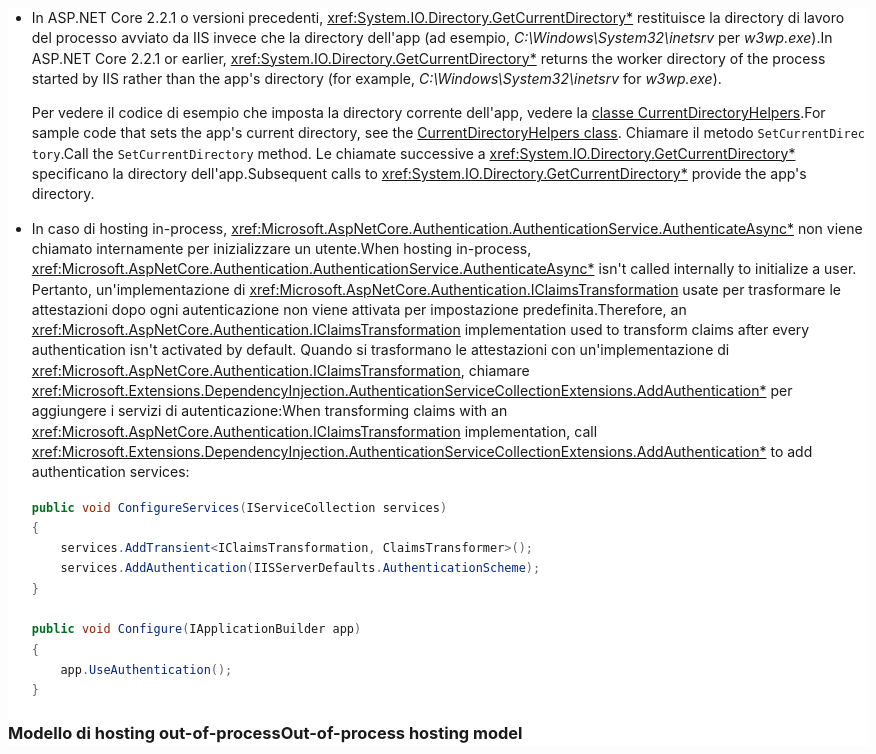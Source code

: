* <span data-ttu-id="1d253-135">In ASP.NET Core 2.2.1 o versioni precedenti, <xref:System.IO.Directory.GetCurrentDirectory*> restituisce la directory di lavoro del processo avviato da IIS invece che la directory dell'app (ad esempio, *C:\Windows\System32\inetsrv* per *w3wp.exe*).</span><span class="sxs-lookup"><span data-stu-id="1d253-135">In ASP.NET Core 2.2.1 or earlier, <xref:System.IO.Directory.GetCurrentDirectory*> returns the worker directory of the process started by IIS rather than the app's directory (for example, *C:\Windows\System32\inetsrv* for *w3wp.exe*).</span></span>

  <span data-ttu-id="1d253-136">Per vedere il codice di esempio che imposta la directory corrente dell'app, vedere la [classe CurrentDirectoryHelpers](https://github.com/aspnet/Docs/tree/master/aspnetcore/host-and-deploy/aspnet-core-module/samples_snapshot/2.x/CurrentDirectoryHelpers.cs).</span><span class="sxs-lookup"><span data-stu-id="1d253-136">For sample code that sets the app's current directory, see the [CurrentDirectoryHelpers class](https://github.com/aspnet/Docs/tree/master/aspnetcore/host-and-deploy/aspnet-core-module/samples_snapshot/2.x/CurrentDirectoryHelpers.cs).</span></span> <span data-ttu-id="1d253-137">Chiamare il metodo `SetCurrentDirectory`.</span><span class="sxs-lookup"><span data-stu-id="1d253-137">Call the `SetCurrentDirectory` method.</span></span> <span data-ttu-id="1d253-138">Le chiamate successive a <xref:System.IO.Directory.GetCurrentDirectory*> specificano la directory dell'app.</span><span class="sxs-lookup"><span data-stu-id="1d253-138">Subsequent calls to <xref:System.IO.Directory.GetCurrentDirectory*> provide the app's directory.</span></span>
  
* <span data-ttu-id="1d253-139">In caso di hosting in-process, <xref:Microsoft.AspNetCore.Authentication.AuthenticationService.AuthenticateAsync*> non viene chiamato internamente per inizializzare un utente.</span><span class="sxs-lookup"><span data-stu-id="1d253-139">When hosting in-process, <xref:Microsoft.AspNetCore.Authentication.AuthenticationService.AuthenticateAsync*> isn't called internally to initialize a user.</span></span> <span data-ttu-id="1d253-140">Pertanto, un'implementazione di <xref:Microsoft.AspNetCore.Authentication.IClaimsTransformation> usate per trasformare le attestazioni dopo ogni autenticazione non viene attivata per impostazione predefinita.</span><span class="sxs-lookup"><span data-stu-id="1d253-140">Therefore, an <xref:Microsoft.AspNetCore.Authentication.IClaimsTransformation> implementation used to transform claims after every authentication isn't activated by default.</span></span> <span data-ttu-id="1d253-141">Quando si trasformano le attestazioni con un'implementazione di <xref:Microsoft.AspNetCore.Authentication.IClaimsTransformation>, chiamare <xref:Microsoft.Extensions.DependencyInjection.AuthenticationServiceCollectionExtensions.AddAuthentication*> per aggiungere i servizi di autenticazione:</span><span class="sxs-lookup"><span data-stu-id="1d253-141">When transforming claims with an <xref:Microsoft.AspNetCore.Authentication.IClaimsTransformation> implementation, call <xref:Microsoft.Extensions.DependencyInjection.AuthenticationServiceCollectionExtensions.AddAuthentication*> to add authentication services:</span></span>

  ```csharp
  public void ConfigureServices(IServiceCollection services)
  {
      services.AddTransient<IClaimsTransformation, ClaimsTransformer>();
      services.AddAuthentication(IISServerDefaults.AuthenticationScheme);
  }
  
  public void Configure(IApplicationBuilder app)
  {
      app.UseAuthentication();
  }
  ```

### <a name="out-of-process-hosting-model"></a><span data-ttu-id="1d253-142">Modello di hosting out-of-process</span><span class="sxs-lookup"><span data-stu-id="1d253-142">Out-of-process hosting model</span></span>
